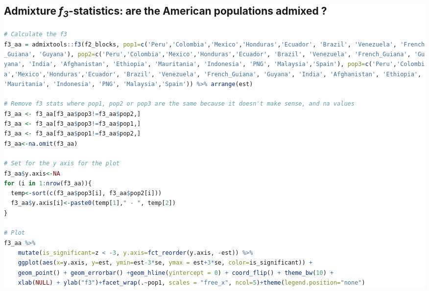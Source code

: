 ## Admixture *f<sub>3</sub>*-statistics: are the American populations admixed ?

``` r
# Calculate the f3
f3_aa = admixtools::f3(f2_blocks, pop1=c('Peru','Colombia','Mexico','Honduras','Ecuador', 'Brazil', 'Venezuela', 'French_Guiana', 'Guyana'), pop2=c('Peru','Colombia','Mexico','Honduras','Ecuador', 'Brazil', 'Venezuela', 'French_Guiana', 'Guyana', 'India', 'Afghanistan', 'Ethiopia', 'Mauritania', 'Indonesia', 'PNG', 'Malaysia','Spain'), pop3=c('Peru','Colombia','Mexico','Honduras','Ecuador', 'Brazil', 'Venezuela', 'French_Guiana', 'Guyana', 'India', 'Afghanistan', 'Ethiopia', 'Mauritania', 'Indonesia', 'PNG', 'Malaysia','Spain')) %>% arrange(est)

# Remove f3 stats where pop1, pop2 or pop3 are the same because it doesn't make sense, and na values
f3_aa <- f3_aa[f3_aa$pop3!=f3_aa$pop2,]
f3_aa <- f3_aa[f3_aa$pop3!=f3_aa$pop1,]
f3_aa <- f3_aa[f3_aa$pop1!=f3_aa$pop2,]
f3_aa<-na.omit(f3_aa)

# Set for the y axis for the plot
f3_aa$y.axis<-NA
for (i in 1:nrow(f3_aa)){
  temp<-sort(c(f3_aa$pop3[i], f3_aa$pop2[i]))
  f3_aa$y.axis[i]<-paste0(temp[1]," - ", temp[2])
}

# Plot
f3_aa %>% 
    mutate(is_significant=z < -3, y.axis=fct_reorder(y.axis, -est)) %>% 
    ggplot(aes(x=y.axis, y=est, ymin=est-3*se, ymax = est+3*se, color=is_significant)) +
    geom_point() + geom_errorbar() +geom_hline(yintercept = 0) + coord_flip() + theme_bw(10) +
    xlab(NULL) + ylab("f3")+facet_wrap(.~pop1, scales = "free_x", ncol=5)+theme(legend.position="none")
```
